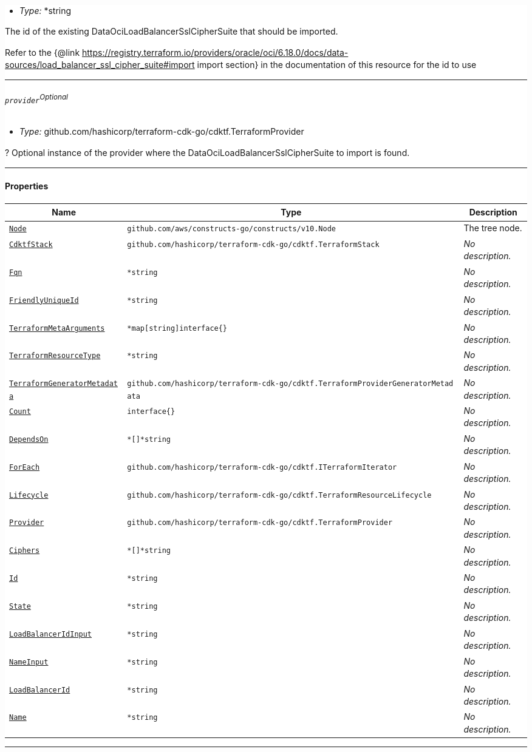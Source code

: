 - *Type:* *string

The id of the existing DataOciLoadBalancerSslCipherSuite that should be imported.

Refer to the {@link https://registry.terraform.io/providers/oracle/oci/6.18.0/docs/data-sources/load_balancer_ssl_cipher_suite#import import section} in the documentation of this resource for the id to use

---

###### `provider`<sup>Optional</sup> <a name="provider" id="rhizo-co-terraform-provider-oci.dataOciLoadBalancerSslCipherSuite.DataOciLoadBalancerSslCipherSuite.generateConfigForImport.parameter.provider"></a>

- *Type:* github.com/hashicorp/terraform-cdk-go/cdktf.TerraformProvider

? Optional instance of the provider where the DataOciLoadBalancerSslCipherSuite to import is found.

---

#### Properties <a name="Properties" id="Properties"></a>

| **Name** | **Type** | **Description** |
| --- | --- | --- |
| <code><a href="#rhizo-co-terraform-provider-oci.dataOciLoadBalancerSslCipherSuite.DataOciLoadBalancerSslCipherSuite.property.node">Node</a></code> | <code>github.com/aws/constructs-go/constructs/v10.Node</code> | The tree node. |
| <code><a href="#rhizo-co-terraform-provider-oci.dataOciLoadBalancerSslCipherSuite.DataOciLoadBalancerSslCipherSuite.property.cdktfStack">CdktfStack</a></code> | <code>github.com/hashicorp/terraform-cdk-go/cdktf.TerraformStack</code> | *No description.* |
| <code><a href="#rhizo-co-terraform-provider-oci.dataOciLoadBalancerSslCipherSuite.DataOciLoadBalancerSslCipherSuite.property.fqn">Fqn</a></code> | <code>*string</code> | *No description.* |
| <code><a href="#rhizo-co-terraform-provider-oci.dataOciLoadBalancerSslCipherSuite.DataOciLoadBalancerSslCipherSuite.property.friendlyUniqueId">FriendlyUniqueId</a></code> | <code>*string</code> | *No description.* |
| <code><a href="#rhizo-co-terraform-provider-oci.dataOciLoadBalancerSslCipherSuite.DataOciLoadBalancerSslCipherSuite.property.terraformMetaArguments">TerraformMetaArguments</a></code> | <code>*map[string]interface{}</code> | *No description.* |
| <code><a href="#rhizo-co-terraform-provider-oci.dataOciLoadBalancerSslCipherSuite.DataOciLoadBalancerSslCipherSuite.property.terraformResourceType">TerraformResourceType</a></code> | <code>*string</code> | *No description.* |
| <code><a href="#rhizo-co-terraform-provider-oci.dataOciLoadBalancerSslCipherSuite.DataOciLoadBalancerSslCipherSuite.property.terraformGeneratorMetadata">TerraformGeneratorMetadata</a></code> | <code>github.com/hashicorp/terraform-cdk-go/cdktf.TerraformProviderGeneratorMetadata</code> | *No description.* |
| <code><a href="#rhizo-co-terraform-provider-oci.dataOciLoadBalancerSslCipherSuite.DataOciLoadBalancerSslCipherSuite.property.count">Count</a></code> | <code>interface{}</code> | *No description.* |
| <code><a href="#rhizo-co-terraform-provider-oci.dataOciLoadBalancerSslCipherSuite.DataOciLoadBalancerSslCipherSuite.property.dependsOn">DependsOn</a></code> | <code>*[]*string</code> | *No description.* |
| <code><a href="#rhizo-co-terraform-provider-oci.dataOciLoadBalancerSslCipherSuite.DataOciLoadBalancerSslCipherSuite.property.forEach">ForEach</a></code> | <code>github.com/hashicorp/terraform-cdk-go/cdktf.ITerraformIterator</code> | *No description.* |
| <code><a href="#rhizo-co-terraform-provider-oci.dataOciLoadBalancerSslCipherSuite.DataOciLoadBalancerSslCipherSuite.property.lifecycle">Lifecycle</a></code> | <code>github.com/hashicorp/terraform-cdk-go/cdktf.TerraformResourceLifecycle</code> | *No description.* |
| <code><a href="#rhizo-co-terraform-provider-oci.dataOciLoadBalancerSslCipherSuite.DataOciLoadBalancerSslCipherSuite.property.provider">Provider</a></code> | <code>github.com/hashicorp/terraform-cdk-go/cdktf.TerraformProvider</code> | *No description.* |
| <code><a href="#rhizo-co-terraform-provider-oci.dataOciLoadBalancerSslCipherSuite.DataOciLoadBalancerSslCipherSuite.property.ciphers">Ciphers</a></code> | <code>*[]*string</code> | *No description.* |
| <code><a href="#rhizo-co-terraform-provider-oci.dataOciLoadBalancerSslCipherSuite.DataOciLoadBalancerSslCipherSuite.property.id">Id</a></code> | <code>*string</code> | *No description.* |
| <code><a href="#rhizo-co-terraform-provider-oci.dataOciLoadBalancerSslCipherSuite.DataOciLoadBalancerSslCipherSuite.property.state">State</a></code> | <code>*string</code> | *No description.* |
| <code><a href="#rhizo-co-terraform-provider-oci.dataOciLoadBalancerSslCipherSuite.DataOciLoadBalancerSslCipherSuite.property.loadBalancerIdInput">LoadBalancerIdInput</a></code> | <code>*string</code> | *No description.* |
| <code><a href="#rhizo-co-terraform-provider-oci.dataOciLoadBalancerSslCipherSuite.DataOciLoadBalancerSslCipherSuite.property.nameInput">NameInput</a></code> | <code>*string</code> | *No description.* |
| <code><a href="#rhizo-co-terraform-provider-oci.dataOciLoadBalancerSslCipherSuite.DataOciLoadBalancerSslCipherSuite.property.loadBalancerId">LoadBalancerId</a></code> | <code>*string</code> | *No description.* |
| <code><a href="#rhizo-co-terraform-provider-oci.dataOciLoadBalancerSslCipherSuite.DataOciLoadBalancerSslCipherSuite.property.name">Name</a></code> | <code>*string</code> | *No description.* |

---